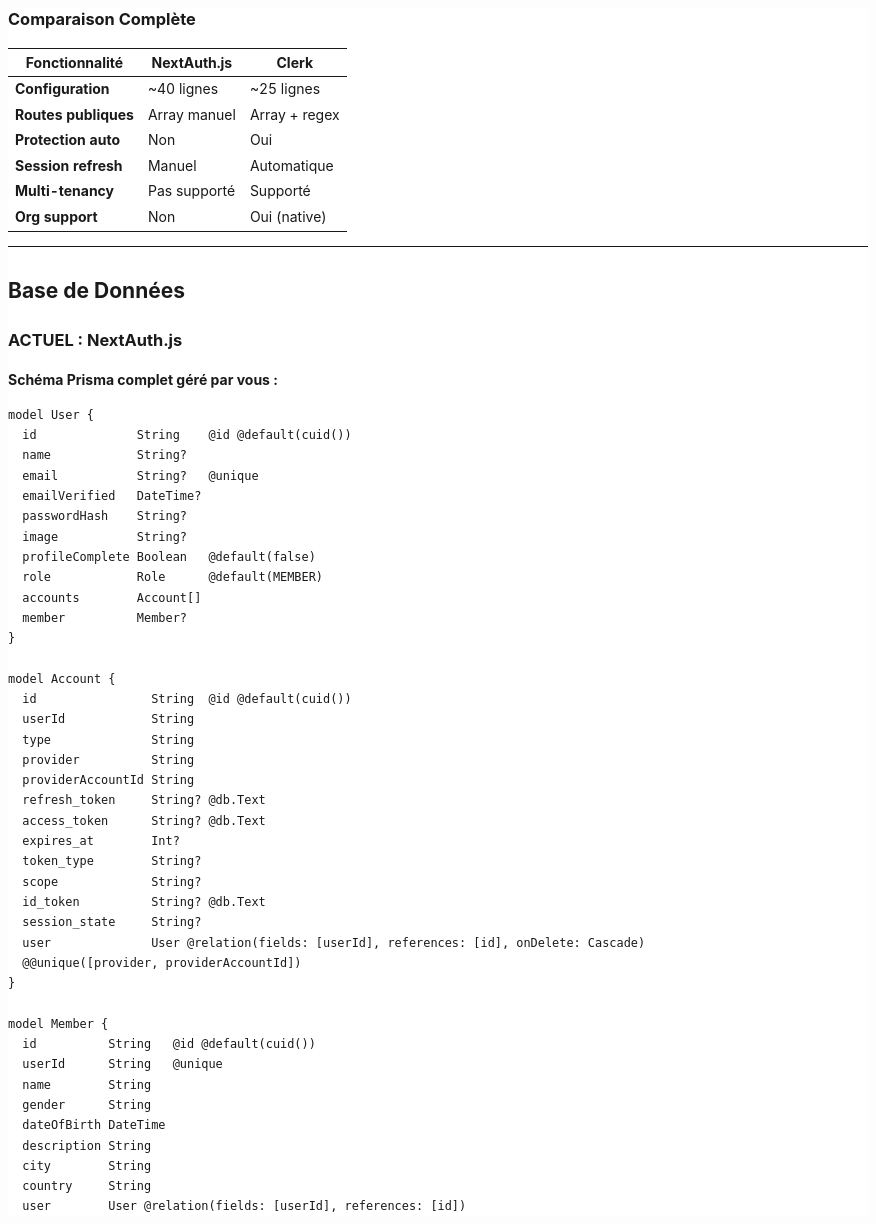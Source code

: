 ### Comparaison Complète

| Fonctionnalité | NextAuth.js | Clerk |
|----------------|-------------|-------|
| **Configuration** | ~40 lignes | ~25 lignes |
| **Routes publiques** | Array manuel | Array + regex |
| **Protection auto** | Non | Oui |
| **Session refresh** | Manuel | Automatique |
| **Multi-tenancy** | Pas supporté | Supporté |
| **Org support** | Non | Oui (native) |

---

## Base de Données

### ACTUEL : NextAuth.js

**Schéma Prisma complet géré par vous :**

```prisma
model User {
  id              String    @id @default(cuid())
  name            String?
  email           String?   @unique
  emailVerified   DateTime?
  passwordHash    String?
  image           String?
  profileComplete Boolean   @default(false)
  role            Role      @default(MEMBER)
  accounts        Account[]
  member          Member?
}

model Account {
  id                String  @id @default(cuid())
  userId            String
  type              String
  provider          String
  providerAccountId String
  refresh_token     String? @db.Text
  access_token      String? @db.Text
  expires_at        Int?
  token_type        String?
  scope             String?
  id_token          String? @db.Text
  session_state     String?
  user              User @relation(fields: [userId], references: [id], onDelete: Cascade)
  @@unique([provider, providerAccountId])
}

model Member {
  id          String   @id @default(cuid())
  userId      String   @unique
  name        String
  gender      String
  dateOfBirth DateTime
  description String
  city        String
  country     String
  user        User @relation(fields: [userId], references: [id])
```